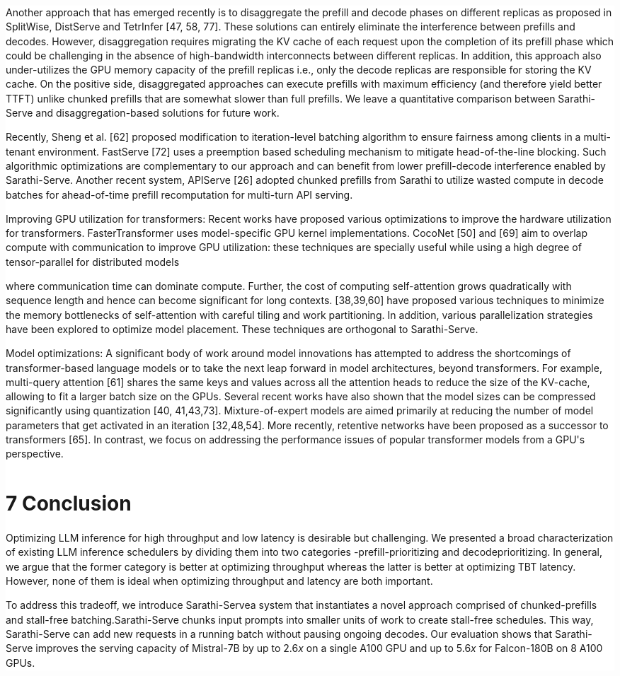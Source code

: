 Another approach that has emerged recently is to disaggregate the prefill and decode phases on different replicas as proposed in SplitWise, DistServe and TetrInfer [47, 58, 77]. These solutions can entirely eliminate the interference between prefills and decodes. However, disaggregation requires migrating the KV cache of each request upon the completion of its prefill phase which could be challenging in the absence of high-bandwidth interconnects between different replicas. In addition, this approach also under-utilizes the GPU memory capacity of the prefill replicas i.e., only the decode replicas are responsible for storing the KV cache. On the positive side, disaggregated approaches can execute prefills with maximum efficiency (and therefore yield better TTFT) unlike chunked prefills that are somewhat slower than full prefills. We leave a quantitative comparison between Sarathi-Serve and disaggregation-based solutions for future work.

Recently, Sheng et al. [62] proposed modification to iteration-level batching algorithm to ensure fairness among clients in a multi-tenant environment. FastServe [72] uses a preemption based scheduling mechanism to mitigate head-of-the-line blocking. Such algorithmic optimizations are complementary to our approach and can benefit from lower prefill-decode interference enabled by Sarathi-Serve. Another recent system, APIServe [26] adopted chunked prefills from Sarathi to utilize wasted compute in decode batches for ahead-of-time prefill recomputation for multi-turn API serving.

Improving GPU utilization for transformers: Recent works have proposed various optimizations to improve the hardware utilization for transformers. FasterTransformer uses model-specific GPU kernel implementations. CocoNet [50] and [69] aim to overlap compute with communication to improve GPU utilization: these techniques are specially useful while using a high degree of tensor-parallel for distributed models

where communication time can dominate compute. Further, the cost of computing self-attention grows quadratically with sequence length and hence can become significant for long contexts. [38,39,60] have proposed various techniques to minimize the memory bottlenecks of self-attention with careful tiling and work partitioning. In addition, various parallelization strategies have been explored to optimize model placement. These techniques are orthogonal to Sarathi-Serve.

Model optimizations: A significant body of work around model innovations has attempted to address the shortcomings of transformer-based language models or to take the next leap forward in model architectures, beyond transformers. For example, multi-query attention [61] shares the same keys and values across all the attention heads to reduce the size of the KV-cache, allowing to fit a larger batch size on the GPUs. Several recent works have also shown that the model sizes can be compressed significantly using quantization [40, 41,43,73]. Mixture-of-expert models are aimed primarily at reducing the number of model parameters that get activated in an iteration [32,48,54]. More recently, retentive networks have been proposed as a successor to transformers [65]. In contrast, we focus on addressing the performance issues of popular transformer models from a GPU's perspective.

# 7 Conclusion

Optimizing LLM inference for high throughput and low latency is desirable but challenging. We presented a broad characterization of existing LLM inference schedulers by dividing them into two categories -prefill-prioritizing and decodeprioritizing. In general, we argue that the former category is better at optimizing throughput whereas the latter is better at optimizing TBT latency. However, none of them is ideal when optimizing throughput and latency are both important.

To address this tradeoff, we introduce Sarathi-Servea system that instantiates a novel approach comprised of chunked-prefills and stall-free batching.Sarathi-Serve chunks input prompts into smaller units of work to create stall-free schedules. This way, Sarathi-Serve can add new requests in a running batch without pausing ongoing decodes. Our evaluation shows that Sarathi-Serve improves the serving capacity of Mistral-7B by up to  $2.6x$  on a single A100 GPU and up to  $5.6x$  for Falcon-180B on 8 A100 GPUs.
